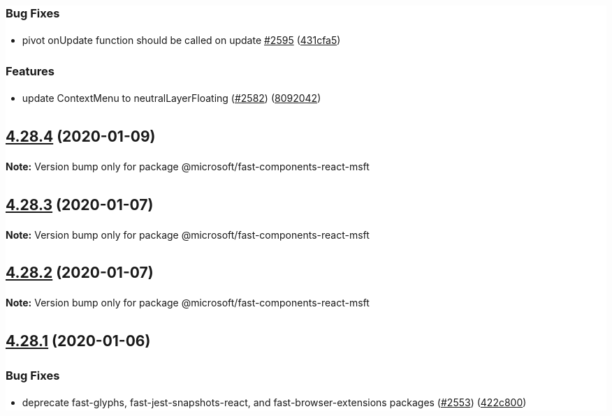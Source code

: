 ### Bug Fixes

* pivot onUpdate function should be called on update [#2595](https://github.com/Microsoft/fast-dna/issues/2595) ([431cfa5](https://github.com/Microsoft/fast-dna/commit/431cfa512c21c8620b8e15e32e2ea58380e3ac0a))


### Features

* update ContextMenu to neutralLayerFloating ([#2582](https://github.com/Microsoft/fast-dna/issues/2582)) ([8092042](https://github.com/Microsoft/fast-dna/commit/8092042dd19c0c4bde6add39c1c7e4407459e371))





## [4.28.4](https://github.com/Microsoft/fast-dna/compare/@microsoft/fast-components-react-msft@4.28.3...@microsoft/fast-components-react-msft@4.28.4) (2020-01-09)

**Note:** Version bump only for package @microsoft/fast-components-react-msft





## [4.28.3](https://github.com/Microsoft/fast-dna/compare/@microsoft/fast-components-react-msft@4.28.2...@microsoft/fast-components-react-msft@4.28.3) (2020-01-07)

**Note:** Version bump only for package @microsoft/fast-components-react-msft





## [4.28.2](https://github.com/Microsoft/fast-dna/compare/@microsoft/fast-components-react-msft@4.28.1...@microsoft/fast-components-react-msft@4.28.2) (2020-01-07)

**Note:** Version bump only for package @microsoft/fast-components-react-msft





## [4.28.1](https://github.com/Microsoft/fast-dna/compare/@microsoft/fast-components-react-msft@4.28.0...@microsoft/fast-components-react-msft@4.28.1) (2020-01-06)


### Bug Fixes

* deprecate fast-glyphs, fast-jest-snapshots-react, and fast-browser-extensions packages ([#2553](https://github.com/Microsoft/fast-dna/issues/2553)) ([422c800](https://github.com/Microsoft/fast-dna/commit/422c800354430e38b2dbfcb5b0ce59f3df079e60))


